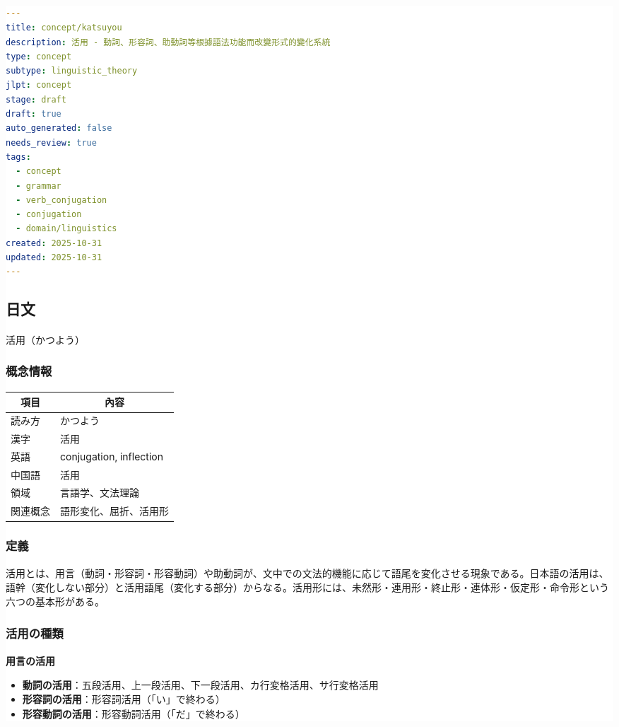 ```yaml
---
title: concept/katsuyou
description: 活用 - 動詞、形容詞、助動詞等根據語法功能而改變形式的變化系統
type: concept
subtype: linguistic_theory
jlpt: concept
stage: draft
draft: true
auto_generated: false
needs_review: true
tags:
  - concept
  - grammar
  - verb_conjugation
  - conjugation
  - domain/linguistics
created: 2025-10-31
updated: 2025-10-31
---
```


## 日文

活用（かつよう）

### 概念情報

| 項目 | 內容 |
|------|------|
| 読み方 | かつよう |
| 漢字 | 活用 |
| 英語 | conjugation, inflection |
| 中国語 | 活用 |
| 領域 | 言語学、文法理論 |
| 関連概念 | 語形変化、屈折、活用形 |

### 定義

活用とは、用言（動詞・形容詞・形容動詞）や助動詞が、文中での文法的機能に応じて語尾を変化させる現象である。日本語の活用は、語幹（変化しない部分）と活用語尾（変化する部分）からなる。活用形には、未然形・連用形・終止形・連体形・仮定形・命令形という六つの基本形がある。

### 活用の種類

**用言の活用**
- **動詞の活用**：五段活用、上一段活用、下一段活用、カ行変格活用、サ行変格活用
- **形容詞の活用**：形容詞活用（「い」で終わる）
- **形容動詞の活用**：形容動詞活用（「だ」で終わる）

